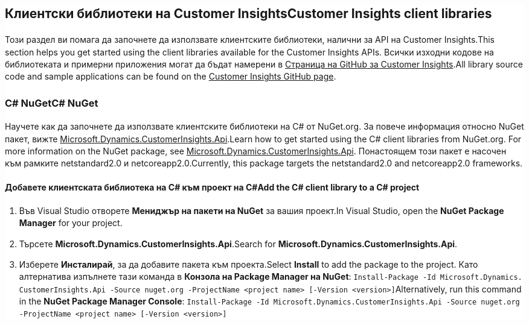 ## <a name="customer-insights-client-libraries"></a><span data-ttu-id="00c00-165">Клиентски библиотеки на Customer Insights</span><span class="sxs-lookup"><span data-stu-id="00c00-165">Customer Insights client libraries</span></span>

<span data-ttu-id="00c00-166">Този раздел ви помага да започнете да използвате клиентските библиотеки, налични за API на Customer Insights.</span><span class="sxs-lookup"><span data-stu-id="00c00-166">This section helps you get started using the client libraries available for the Customer Insights APIs.</span></span> <span data-ttu-id="00c00-167">Всички изходни кодове на библиотеката и примерни приложения могат да бъдат намерени в [Страница на GitHub за Customer Insights](https://github.com/microsoft/Dynamics365-CustomerInsights-Client-Libraries).</span><span class="sxs-lookup"><span data-stu-id="00c00-167">All library source code and sample applications can be found on the [Customer Insights GitHub page](https://github.com/microsoft/Dynamics365-CustomerInsights-Client-Libraries).</span></span> 

### <a name="c-nuget"></a><span data-ttu-id="00c00-168">C# NuGet</span><span class="sxs-lookup"><span data-stu-id="00c00-168">C# NuGet</span></span>

<span data-ttu-id="00c00-169">Научете как да започнете да използвате клиентските библиотеки на C# от NuGet.org. За повече информация относно NuGet пакет, вижте [Microsoft.Dynamics.CustomerInsights.Api](https://www.nuget.org/packages/Microsoft.Dynamics.CustomerInsights.Api/).</span><span class="sxs-lookup"><span data-stu-id="00c00-169">Learn how to get started using the C# client libraries from NuGet.org. For more information on the NuGet package, see [Microsoft.Dynamics.CustomerInsights.Api](https://www.nuget.org/packages/Microsoft.Dynamics.CustomerInsights.Api/).</span></span> <span data-ttu-id="00c00-170">Понастоящем този пакет е насочен към рамките netstandard2.0 и netcoreapp2.0.</span><span class="sxs-lookup"><span data-stu-id="00c00-170">Currently, this package targets the netstandard2.0 and netcoreapp2.0 frameworks.</span></span>

#### <a name="add-the-c-client-library-to-a-c-project"></a><span data-ttu-id="00c00-171">Добавете клиентската библиотека на C# към проект на C#</span><span class="sxs-lookup"><span data-stu-id="00c00-171">Add the C# client library to a C# project</span></span>

1. <span data-ttu-id="00c00-172">Във Visual Studio отворете **Мениджър на пакети на NuGet** за вашия проект.</span><span class="sxs-lookup"><span data-stu-id="00c00-172">In Visual Studio, open the **NuGet Package Manager** for your project.</span></span>

1. <span data-ttu-id="00c00-173">Търсете **Microsoft.Dynamics.CustomerInsights.Api**.</span><span class="sxs-lookup"><span data-stu-id="00c00-173">Search for **Microsoft.Dynamics.CustomerInsights.Api**.</span></span>

1. <span data-ttu-id="00c00-174">Изберете **Инсталирай**, за да добавите пакета към проекта.</span><span class="sxs-lookup"><span data-stu-id="00c00-174">Select **Install** to add the package to the project.</span></span>
   <span data-ttu-id="00c00-175">Като алтернатива изпълнете тази команда в **Конзола на Package Manager на NuGet**: `Install-Package -Id Microsoft.Dynamics.CustomerInsights.Api -Source nuget.org -ProjectName <project name> [-Version <version>]`</span><span class="sxs-lookup"><span data-stu-id="00c00-175">Alternatively, run this command in the **NuGet Package Manager Console**: `Install-Package -Id Microsoft.Dynamics.CustomerInsights.Api -Source nuget.org -ProjectName <project name> [-Version <version>]`</span></span>
